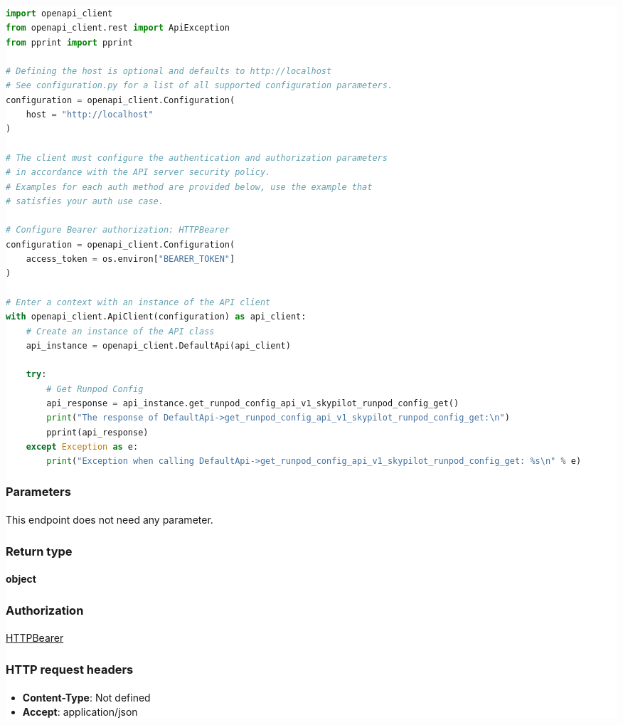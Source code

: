 ```python
import openapi_client
from openapi_client.rest import ApiException
from pprint import pprint

# Defining the host is optional and defaults to http://localhost
# See configuration.py for a list of all supported configuration parameters.
configuration = openapi_client.Configuration(
    host = "http://localhost"
)

# The client must configure the authentication and authorization parameters
# in accordance with the API server security policy.
# Examples for each auth method are provided below, use the example that
# satisfies your auth use case.

# Configure Bearer authorization: HTTPBearer
configuration = openapi_client.Configuration(
    access_token = os.environ["BEARER_TOKEN"]
)

# Enter a context with an instance of the API client
with openapi_client.ApiClient(configuration) as api_client:
    # Create an instance of the API class
    api_instance = openapi_client.DefaultApi(api_client)

    try:
        # Get Runpod Config
        api_response = api_instance.get_runpod_config_api_v1_skypilot_runpod_config_get()
        print("The response of DefaultApi->get_runpod_config_api_v1_skypilot_runpod_config_get:\n")
        pprint(api_response)
    except Exception as e:
        print("Exception when calling DefaultApi->get_runpod_config_api_v1_skypilot_runpod_config_get: %s\n" % e)
```



### Parameters

This endpoint does not need any parameter.

### Return type

**object**

### Authorization

[HTTPBearer](../README.md#HTTPBearer)

### HTTP request headers

 - **Content-Type**: Not defined
 - **Accept**: application/json
